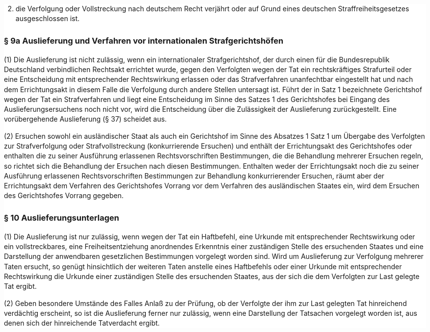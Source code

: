 2.  die Verfolgung oder Vollstreckung nach deutschem Recht verjährt oder
    auf Grund eines deutschen Straffreiheitsgesetzes ausgeschlossen ist.





### § 9a Auslieferung und Verfahren vor internationalen Strafgerichtshöfen

(1) Die Auslieferung ist nicht zulässig, wenn ein internationaler
Strafgerichtshof, der durch einen für die Bundesrepublik Deutschland
verbindlichen Rechtsakt errichtet wurde, gegen den Verfolgten wegen
der Tat ein rechtskräftiges Strafurteil oder eine Entscheidung mit
entsprechender Rechtswirkung erlassen oder das Strafverfahren
unanfechtbar eingestellt hat und nach dem Errichtungsakt in diesem
Falle die Verfolgung durch andere Stellen untersagt ist. Führt der in
Satz 1 bezeichnete Gerichtshof wegen der Tat ein Strafverfahren und
liegt eine Entscheidung im Sinne des Satzes 1 des Gerichtshofes bei
Eingang des Auslieferungsersuchens noch nicht vor, wird die
Entscheidung über die Zulässigkeit der Auslieferung zurückgestellt.
Eine vorübergehende Auslieferung (§ 37) scheidet aus.

(2) Ersuchen sowohl ein ausländischer Staat als auch ein Gerichtshof
im Sinne des Absatzes 1 Satz 1 um Übergabe des Verfolgten zur
Strafverfolgung oder Strafvollstreckung (konkurrierende Ersuchen) und
enthält der Errichtungsakt des Gerichtshofes oder enthalten die zu
seiner Ausführung erlassenen Rechtsvorschriften Bestimmungen, die die
Behandlung mehrerer Ersuchen regeln, so richtet sich die Behandlung
der Ersuchen nach diesen Bestimmungen. Enthalten weder der
Errichtungsakt noch die zu seiner Ausführung erlassenen
Rechtsvorschriften Bestimmungen zur Behandlung konkurrierender
Ersuchen, räumt aber der Errichtungsakt dem Verfahren des
Gerichtshofes Vorrang vor dem Verfahren des ausländischen Staates ein,
wird dem Ersuchen des Gerichtshofes Vorrang gegeben.


### § 10 Auslieferungsunterlagen

(1) Die Auslieferung ist nur zulässig, wenn wegen der Tat ein
Haftbefehl, eine Urkunde mit entsprechender Rechtswirkung oder ein
vollstreckbares, eine Freiheitsentziehung anordnendes Erkenntnis einer
zuständigen Stelle des ersuchenden Staates und eine Darstellung der
anwendbaren gesetzlichen Bestimmungen vorgelegt worden sind. Wird um
Auslieferung zur Verfolgung mehrerer Taten ersucht, so genügt
hinsichtlich der weiteren Taten anstelle eines Haftbefehls oder einer
Urkunde mit entsprechender Rechtswirkung die Urkunde einer zuständigen
Stelle des ersuchenden Staates, aus der sich die dem Verfolgten zur
Last gelegte Tat ergibt.

(2) Geben besondere Umstände des Falles Anlaß zu der Prüfung, ob der
Verfolgte der ihm zur Last gelegten Tat hinreichend verdächtig
erscheint, so ist die Auslieferung ferner nur zulässig, wenn eine
Darstellung der Tatsachen vorgelegt worden ist, aus denen sich der
hinreichende Tatverdacht ergibt.
